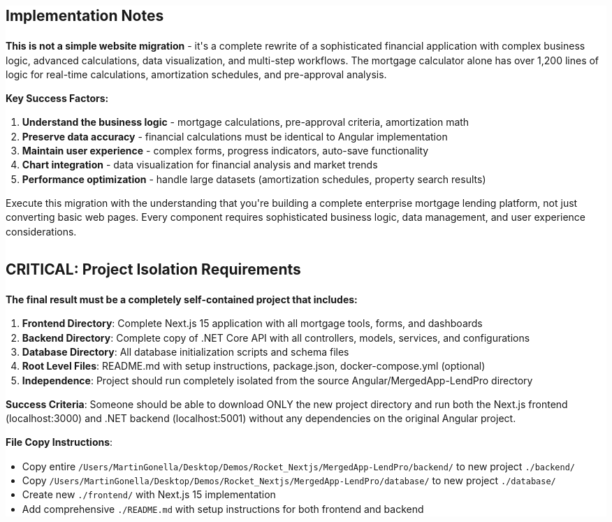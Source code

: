
## Implementation Notes

**This is not a simple website migration** - it's a complete rewrite of a sophisticated financial application with complex business logic, advanced calculations, data visualization, and multi-step workflows. The mortgage calculator alone has over 1,200 lines of logic for real-time calculations, amortization schedules, and pre-approval analysis.

**Key Success Factors:**
1. **Understand the business logic** - mortgage calculations, pre-approval criteria, amortization math
2. **Preserve data accuracy** - financial calculations must be identical to Angular implementation  
3. **Maintain user experience** - complex forms, progress indicators, auto-save functionality
4. **Chart integration** - data visualization for financial analysis and market trends
5. **Performance optimization** - handle large datasets (amortization schedules, property search results)

Execute this migration with the understanding that you're building a complete enterprise mortgage lending platform, not just converting basic web pages. Every component requires sophisticated business logic, data management, and user experience considerations.

## CRITICAL: Project Isolation Requirements

**The final result must be a completely self-contained project that includes:**

1. **Frontend Directory**: Complete Next.js 15 application with all mortgage tools, forms, and dashboards
2. **Backend Directory**: Complete copy of .NET Core API with all controllers, models, services, and configurations  
3. **Database Directory**: All database initialization scripts and schema files
4. **Root Level Files**: README.md with setup instructions, package.json, docker-compose.yml (optional)
5. **Independence**: Project should run completely isolated from the source Angular/MergedApp-LendPro directory

**Success Criteria**: Someone should be able to download ONLY the new project directory and run both the Next.js frontend (localhost:3000) and .NET backend (localhost:5001) without any dependencies on the original Angular project.

**File Copy Instructions**: 
- Copy entire `/Users/MartinGonella/Desktop/Demos/Rocket_Nextjs/MergedApp-LendPro/backend/` to new project `./backend/`
- Copy `/Users/MartinGonella/Desktop/Demos/Rocket_Nextjs/MergedApp-LendPro/database/` to new project `./database/` 
- Create new `./frontend/` with Next.js 15 implementation
- Add comprehensive `./README.md` with setup instructions for both frontend and backend